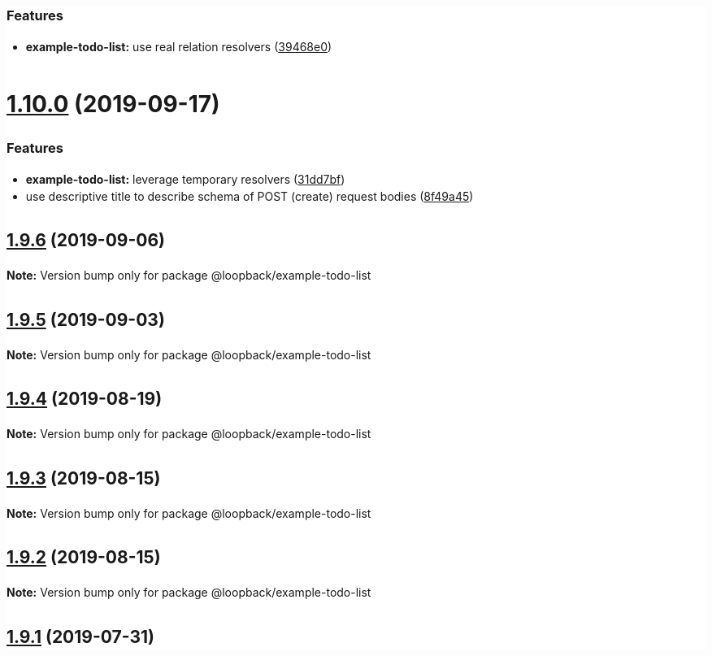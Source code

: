 ### Features

- **example-todo-list:** use real relation resolvers ([39468e0](https://github.com/loopbackio/loopback-next/commit/39468e0))

# [1.10.0](https://github.com/loopbackio/loopback-next/compare/@loopback/example-todo-list@1.9.6...@loopback/example-todo-list@1.10.0) (2019-09-17)

### Features

- **example-todo-list:** leverage temporary resolvers ([31dd7bf](https://github.com/loopbackio/loopback-next/commit/31dd7bf))
- use descriptive title to describe schema of POST (create) request bodies ([8f49a45](https://github.com/loopbackio/loopback-next/commit/8f49a45))

## [1.9.6](https://github.com/loopbackio/loopback-next/compare/@loopback/example-todo-list@1.9.5...@loopback/example-todo-list@1.9.6) (2019-09-06)

**Note:** Version bump only for package @loopback/example-todo-list

## [1.9.5](https://github.com/loopbackio/loopback-next/compare/@loopback/example-todo-list@1.9.4...@loopback/example-todo-list@1.9.5) (2019-09-03)

**Note:** Version bump only for package @loopback/example-todo-list

## [1.9.4](https://github.com/loopbackio/loopback-next/compare/@loopback/example-todo-list@1.9.3...@loopback/example-todo-list@1.9.4) (2019-08-19)

**Note:** Version bump only for package @loopback/example-todo-list

## [1.9.3](https://github.com/loopbackio/loopback-next/compare/@loopback/example-todo-list@1.9.2...@loopback/example-todo-list@1.9.3) (2019-08-15)

**Note:** Version bump only for package @loopback/example-todo-list

## [1.9.2](https://github.com/loopbackio/loopback-next/compare/@loopback/example-todo-list@1.9.1...@loopback/example-todo-list@1.9.2) (2019-08-15)

**Note:** Version bump only for package @loopback/example-todo-list

## [1.9.1](https://github.com/loopbackio/loopback-next/compare/@loopback/example-todo-list@1.9.0...@loopback/example-todo-list@1.9.1) (2019-07-31)
